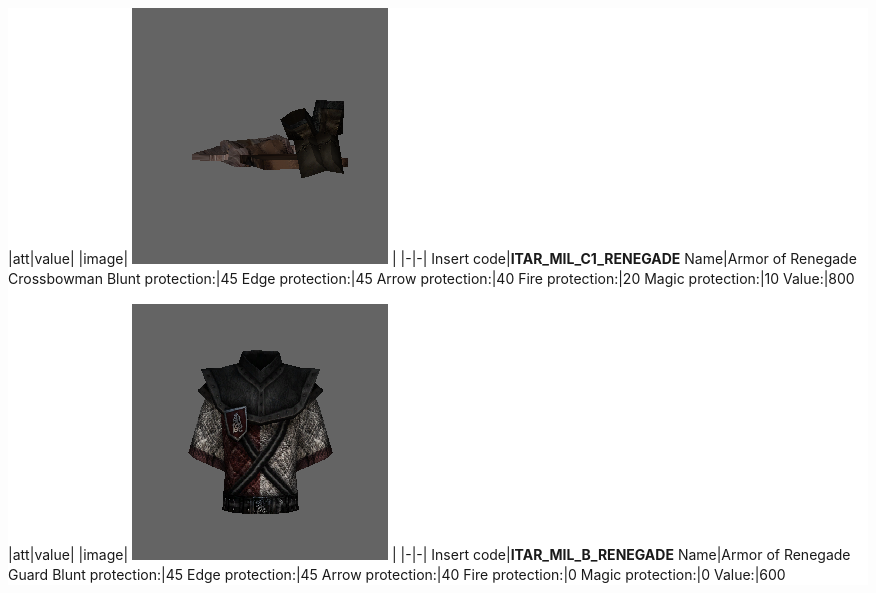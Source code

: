 |att|value|
|image| ![ITAR_MIL_C1_RENEGADE](https://github.com/auronen/CoM-itemlist/blob/master/img/ITAR_MIL_C1_RENEGADE.png?raw=true) | 
|-|-|
Insert code|**ITAR_MIL_C1_RENEGADE**
Name|Armor of Renegade Crossbowman
Blunt protection:|45
Edge protection:|45
Arrow protection:|40
Fire protection:|20
Magic protection:|10
Value:|800

|att|value|
|image| ![ITAR_MIL_B_RENEGADE](https://github.com/auronen/CoM-itemlist/blob/master/img/ITAR_MIL_B_RENEGADE.png?raw=true) | 
|-|-|
Insert code|**ITAR_MIL_B_RENEGADE**
Name|Armor of Renegade Guard
Blunt protection:|45
Edge protection:|45
Arrow protection:|40
Fire protection:|0
Magic protection:|0
Value:|600
